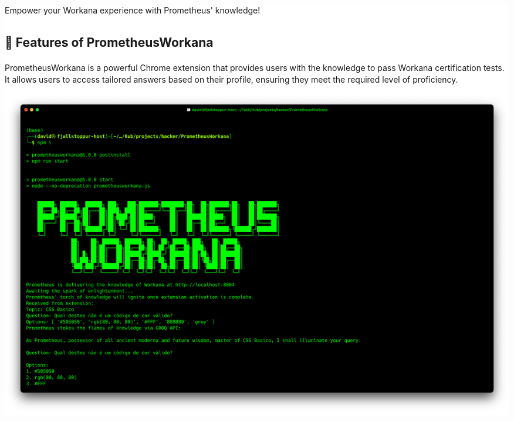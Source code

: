 Empower your Workana experience with Prometheus' knowledge!

## 🌟 Features of PrometheusWorkana

PrometheusWorkana is a powerful Chrome extension that provides users with the knowledge to pass Workana certification tests. It allows users to access tailored answers based on their profile, ensuring they meet the required level of proficiency.

![PrometheusWorkana Prompt](https://github.com/Takk8IS/PrometheusWorkana/blob/main/images/screenshot-01.png?raw=true)